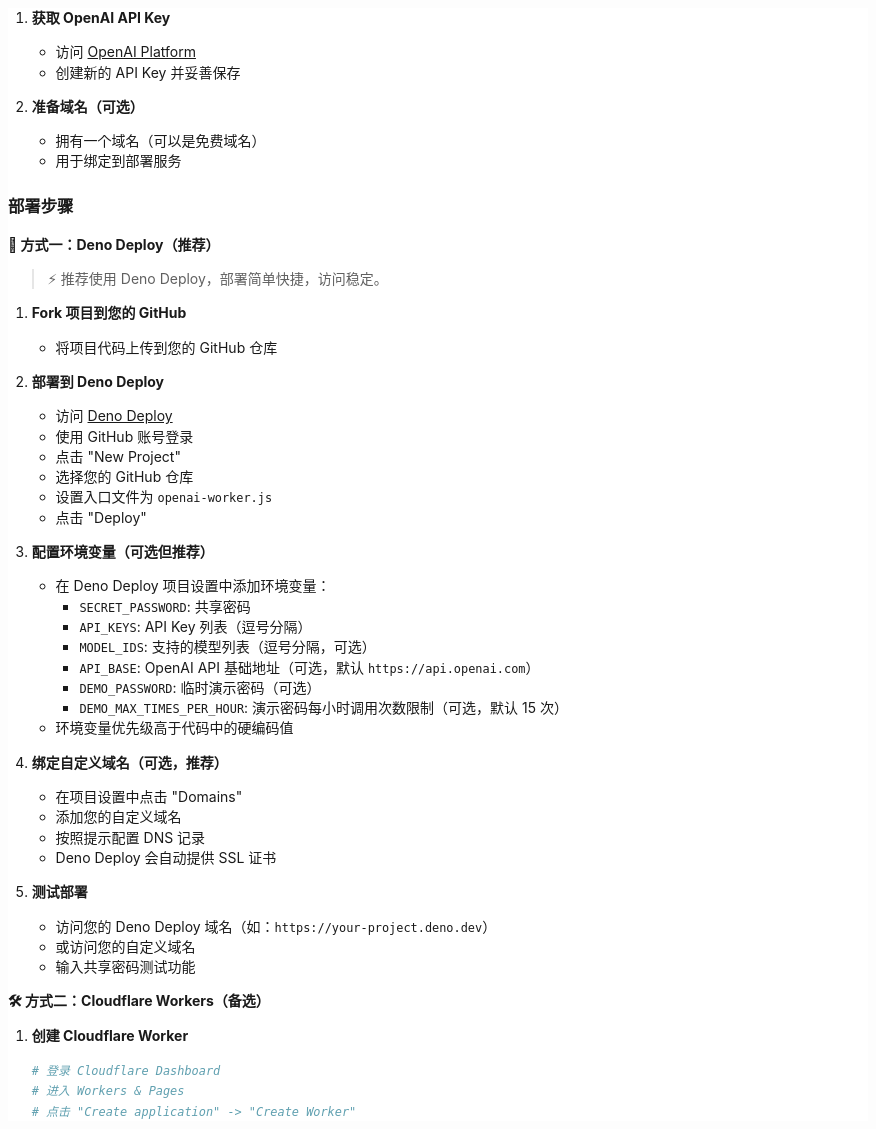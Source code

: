 1. **获取 OpenAI API Key**

   - 访问 [OpenAI Platform](https://platform.openai.com/api-keys)
   - 创建新的 API Key 并妥善保存

2. **准备域名（可选）**
   - 拥有一个域名（可以是免费域名）
   - 用于绑定到部署服务

### 部署步骤

**🎯 方式一：Deno Deploy（推荐）**

> ⚡ 推荐使用 Deno Deploy，部署简单快捷，访问稳定。

1. **Fork 项目到您的 GitHub**

   - 将项目代码上传到您的 GitHub 仓库

2. **部署到 Deno Deploy**

   - 访问 [Deno Deploy](https://dash.deno.com/)
   - 使用 GitHub 账号登录
   - 点击 "New Project"
   - 选择您的 GitHub 仓库
   - 设置入口文件为 `openai-worker.js`
   - 点击 "Deploy"

3. **配置环境变量（可选但推荐）**

   - 在 Deno Deploy 项目设置中添加环境变量：
     - `SECRET_PASSWORD`: 共享密码
     - `API_KEYS`: API Key 列表（逗号分隔）
     - `MODEL_IDS`: 支持的模型列表（逗号分隔，可选）
     - `API_BASE`: OpenAI API 基础地址（可选，默认 `https://api.openai.com`）
     - `DEMO_PASSWORD`: 临时演示密码（可选）
     - `DEMO_MAX_TIMES_PER_HOUR`: 演示密码每小时调用次数限制（可选，默认 15 次）
   - 环境变量优先级高于代码中的硬编码值

4. **绑定自定义域名（可选，推荐）**

   - 在项目设置中点击 "Domains"
   - 添加您的自定义域名
   - 按照提示配置 DNS 记录
   - Deno Deploy 会自动提供 SSL 证书

5. **测试部署**
   - 访问您的 Deno Deploy 域名（如：`https://your-project.deno.dev`）
   - 或访问您的自定义域名
   - 输入共享密码测试功能

**🛠️ 方式二：Cloudflare Workers（备选）**

1. **创建 Cloudflare Worker**

   ```bash
   # 登录 Cloudflare Dashboard
   # 进入 Workers & Pages
   # 点击 "Create application" -> "Create Worker"
   ```
